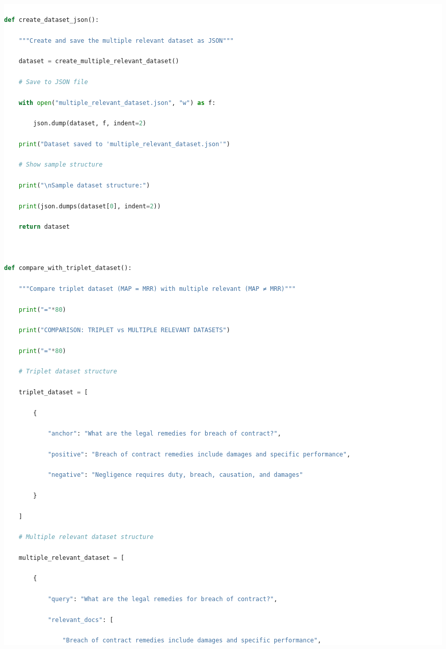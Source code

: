 ```python

def create_dataset_json():

    """Create and save the multiple relevant dataset as JSON"""

    dataset = create_multiple_relevant_dataset()

    # Save to JSON file

    with open("multiple_relevant_dataset.json", "w") as f:

        json.dump(dataset, f, indent=2)

    print("Dataset saved to 'multiple_relevant_dataset.json'")

    # Show sample structure

    print("\nSample dataset structure:")

    print(json.dumps(dataset[0], indent=2))

    return dataset

  

def compare_with_triplet_dataset():

    """Compare triplet dataset (MAP = MRR) with multiple relevant (MAP ≠ MRR)"""

    print("="*80)

    print("COMPARISON: TRIPLET vs MULTIPLE RELEVANT DATASETS")

    print("="*80)

    # Triplet dataset structure

    triplet_dataset = [

        {

            "anchor": "What are the legal remedies for breach of contract?",

            "positive": "Breach of contract remedies include damages and specific performance",

            "negative": "Negligence requires duty, breach, causation, and damages"

        }

    ]

    # Multiple relevant dataset structure

    multiple_relevant_dataset = [

        {

            "query": "What are the legal remedies for breach of contract?",

            "relevant_docs": [

                "Breach of contract remedies include damages and specific performance",

```